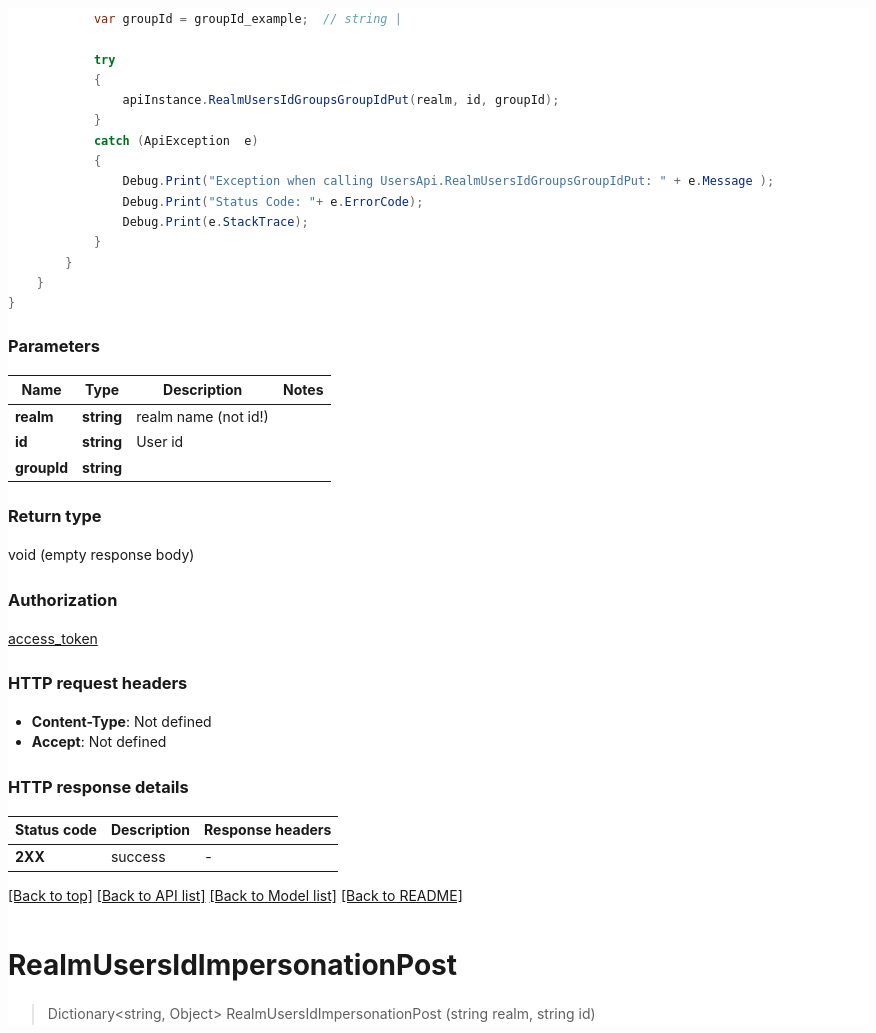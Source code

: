 ```csharp
            var groupId = groupId_example;  // string | 

            try
            {
                apiInstance.RealmUsersIdGroupsGroupIdPut(realm, id, groupId);
            }
            catch (ApiException  e)
            {
                Debug.Print("Exception when calling UsersApi.RealmUsersIdGroupsGroupIdPut: " + e.Message );
                Debug.Print("Status Code: "+ e.ErrorCode);
                Debug.Print(e.StackTrace);
            }
        }
    }
}
```

### Parameters

Name | Type | Description  | Notes
------------- | ------------- | ------------- | -------------
 **realm** | **string**| realm name (not id!) | 
 **id** | **string**| User id | 
 **groupId** | **string**|  | 

### Return type

void (empty response body)

### Authorization

[access_token](../README.md#access_token)

### HTTP request headers

 - **Content-Type**: Not defined
 - **Accept**: Not defined


### HTTP response details
| Status code | Description | Response headers |
|-------------|-------------|------------------|
| **2XX** | success |  -  |

[[Back to top]](#) [[Back to API list]](../README.md#documentation-for-api-endpoints) [[Back to Model list]](../README.md#documentation-for-models) [[Back to README]](../README.md)

<a name="realmusersidimpersonationpost"></a>
# **RealmUsersIdImpersonationPost**
> Dictionary&lt;string, Object&gt; RealmUsersIdImpersonationPost (string realm, string id)
